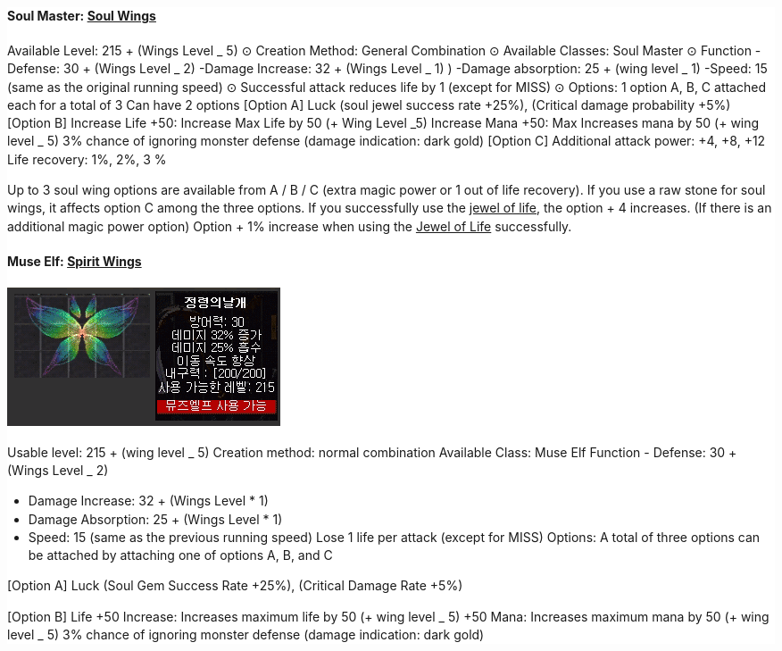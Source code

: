 #### Soul Master: [Soul Wings](/item/wings_of_soul)



Available Level: 215 + (Wings Level _ 5)
⊙ Creation Method: General Combination
⊙ Available Classes: Soul Master
⊙ Function -Defense: 30 + (Wings Level _ 2)
-Damage Increase: 32 + (Wings Level _ 1) )
-Damage absorption: 25 + (wing level _ 1)
-Speed: 15 (same as the original running speed)
⊙ Successful attack reduces life by 1 (except for MISS)
⊙ Options: 1 option A, B, C attached each for a total of 3
Can have 2 options
[Option A] Luck (soul jewel success rate +25%), (Critical damage probability +5%) [Option B] Increase Life +50: Increase Max Life by 50 (+ Wing Level _5) Increase Mana +50: Max Increases mana by 50 (+ wing level _ 5) 3% chance of ignoring monster defense (damage indication: dark gold) [Option C] Additional attack power: +4, +8, +12 Life recovery: 1%, 2%, 3 %

Up to 3 soul wing options are available from A / B / C (extra magic power or 1 out of life recovery). If you use a raw stone for soul wings, it affects option C among the three options. If you successfully use the [jewel of life](/item/jewel_of_life), the option + 4 increases. (If there is an additional magic power option) Option + 1% increase when using the [Jewel of Life](/item/jewel_of_life) successfully.

#### Muse Elf: [Spirit Wings](/item/wings_of_spirit)

![](./img/shot15_28.gif?mdFloat=left)

Usable level: 215 + (wing level _ 5)
Creation method: normal combination
Available Class: Muse Elf
Function - Defense: 30 + (Wings Level _ 2)

- Damage Increase: 32 + (Wings Level \* 1)
- Damage Absorption: 25 + (Wings Level \* 1)
- Speed: 15 (same as the previous running speed)
  Lose 1 life per attack (except for MISS)
  Options: A total of three options can be attached by attaching one of options A, B, and C

[Option A]
Luck (Soul Gem Success Rate +25%), (Critical Damage Rate +5%)

[Option B]
Life +50 Increase: Increases maximum life by 50 (+ wing level _ 5)
+50 Mana: Increases maximum mana by 50 (+ wing level _ 5)
3% chance of ignoring monster defense (damage indication: dark gold)
